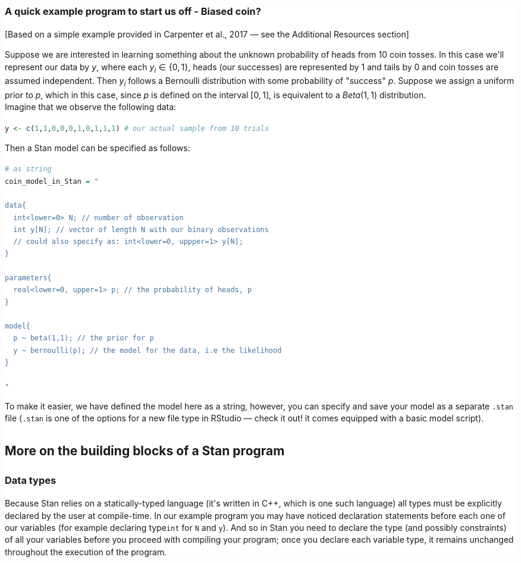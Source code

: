 
### A quick example program to start us off - Biased coin?

[Based on a simple example provided in Carpenter et al., 2017 — see the Additional Resources section]  

Suppose we are interested in learning something about the unknown probability of heads from 10 coin tosses. In this case we'll represent our data by $y$, where each $y_i \in \{0,1\}$, heads (our successes) are represented by 1 and tails by 0 and coin tosses are assumed independent. Then $y_i$ follows a Bernoulli distribution with some probability of "success" $p$. Suppose we assign a uniform prior to $p$, which in this case, since $p$ is defined on the interval $[0,1]$, is equivalent to a $Beta(1,1)$ distribution.  
Imagine that we observe the following data:

```r
y <- c(1,1,0,0,0,1,0,1,1,1) # our actual sample from 10 trials
```
Then a Stan model can be specified as follows:

```r
# as string
coin_model_in_Stan = "

data{
  int<lower=0> N; // number of observation
  int y[N]; // vector of length N with our binary observations
  // could also specify as: int<lower=0, uppper=1> y[N];
}

parameters{
  real<lower=0, upper=1> p; // the probability of heads, p
}

model{
  p ~ beta(1,1); // the prior for p
  y ~ bernoulli(p); // the model for the data, i.e the likelihood
}

"

```

To make it easier, we have defined the model here as a string, however, you can specify and save your model as a separate `.stan` file (`.stan` is one of the options for a new file type in RStudio — check it out! it comes equipped with a basic model script). 

## More on the building blocks of a Stan program 

### Data types 
Because Stan relies on a statically-typed language (it's written in C++, which is one such language) all types must be explicitly declared by the user at compile-time. In our example program you may have noticed declaration statements before each one of our variables (for example declaring type`int` for `N` and `y`). And so in Stan you need to declare the type (and possibly constraints) of all your variables before you proceed with compiling your program; once you declare each variable type, it remains unchanged throughout the execution of the program. 
